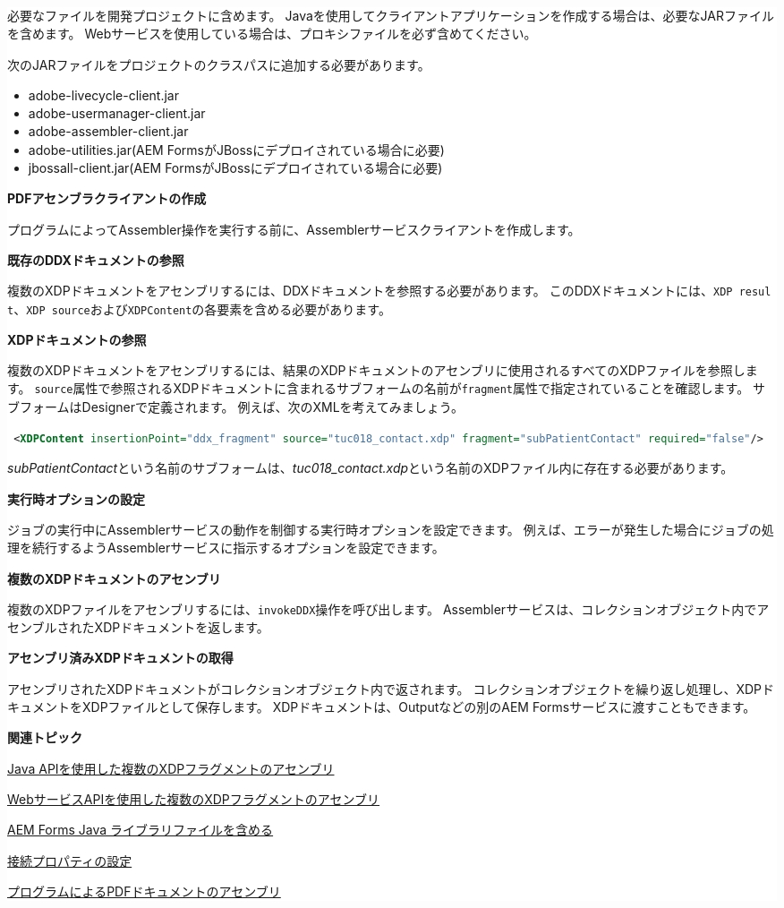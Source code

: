 必要なファイルを開発プロジェクトに含めます。 Javaを使用してクライアントアプリケーションを作成する場合は、必要なJARファイルを含めます。 Webサービスを使用している場合は、プロキシファイルを必ず含めてください。

次のJARファイルをプロジェクトのクラスパスに追加する必要があります。

* adobe-livecycle-client.jar
* adobe-usermanager-client.jar
* adobe-assembler-client.jar
* adobe-utilities.jar(AEM FormsがJBossにデプロイされている場合に必要)
* jbossall-client.jar(AEM FormsがJBossにデプロイされている場合に必要)

**PDFアセンブラクライアントの作成**

プログラムによってAssembler操作を実行する前に、Assemblerサービスクライアントを作成します。

**既存のDDXドキュメントの参照**

複数のXDPドキュメントをアセンブリするには、DDXドキュメントを参照する必要があります。 このDDXドキュメントには、`XDP result`、`XDP source`および`XDPContent`の各要素を含める必要があります。

**XDPドキュメントの参照**

複数のXDPドキュメントをアセンブリするには、結果のXDPドキュメントのアセンブリに使用されるすべてのXDPファイルを参照します。 `source`属性で参照されるXDPドキュメントに含まれるサブフォームの名前が`fragment`属性で指定されていることを確認します。 サブフォームはDesignerで定義されます。 例えば、次のXMLを考えてみましょう。

```xml
 <XDPContent insertionPoint="ddx_fragment" source="tuc018_contact.xdp" fragment="subPatientContact" required="false"/>
```

*subPatientContact*&#x200B;という名前のサブフォームは、*tuc018_contact.xdp*&#x200B;という名前のXDPファイル内に存在する必要があります。

**実行時オプションの設定**

ジョブの実行中にAssemblerサービスの動作を制御する実行時オプションを設定できます。 例えば、エラーが発生した場合にジョブの処理を続行するようAssemblerサービスに指示するオプションを設定できます。

**複数のXDPドキュメントのアセンブリ**

複数のXDPファイルをアセンブリするには、`invokeDDX`操作を呼び出します。 Assemblerサービスは、コレクションオブジェクト内でアセンブルされたXDPドキュメントを返します。

**アセンブリ済みXDPドキュメントの取得**

アセンブリされたXDPドキュメントがコレクションオブジェクト内で返されます。 コレクションオブジェクトを繰り返し処理し、XDPドキュメントをXDPファイルとして保存します。 XDPドキュメントは、Outputなどの別のAEM Formsサービスに渡すこともできます。

**関連トピック**

[Java APIを使用した複数のXDPフラグメントのアセンブリ](assembling-multiple-xdp-fragments.md#assemble-multiple-xdp-fragments-using-the-java-api)

[WebサービスAPIを使用した複数のXDPフラグメントのアセンブリ](assembling-multiple-xdp-fragments.md#assemble-multiple-xdp-fragments-using-the-web-service-api)

[AEM Forms Java ライブラリファイルを含める](/help/forms/developing/invoking-aem-forms-using-java.md#including-aem-forms-java-library-files)

[接続プロパティの設定](/help/forms/developing/invoking-aem-forms-using-java.md#setting-connection-properties)

[プログラムによるPDFドキュメントのアセンブリ](/help/forms/developing/programmatically-assembling-pdf-documents.md#programmatically-assembling-pdf-documents)
